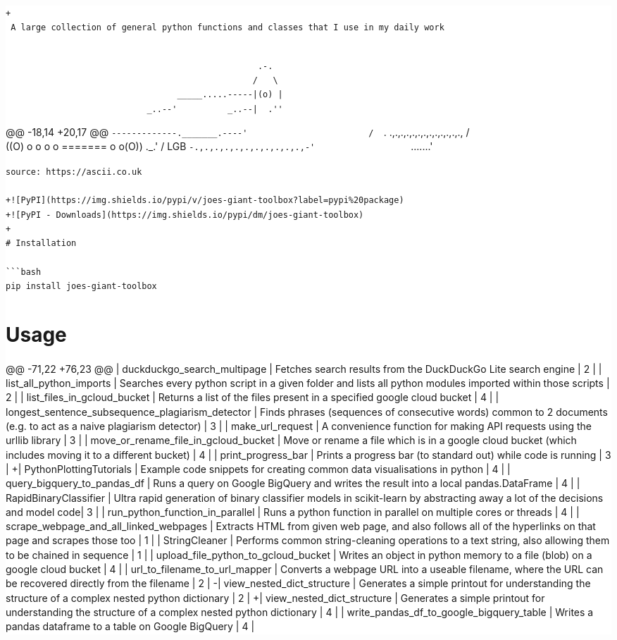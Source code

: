 ```
+
 A large collection of general python functions and classes that I use in my daily work
 
 ```
                                                      .-.
                                                     /   \
                                      _____.....-----|(o) |
                                _..--'          _..--|  .''
@@ -18,14 +20,17 @@
  `-------------._______.----'                        /  `.
     .,.,.,.,.,.,.,.,.,.,.,.,.,                      /     \
    ((O) o o o o ======= o o(O))                 ._.'      /
 LGB `-.,.,.,.,.,.,.,.,.,.,.,-'                   `.......'
 ```
 source: https://ascii.co.uk
 
+![PyPI](https://img.shields.io/pypi/v/joes-giant-toolbox?label=pypi%20package)
+![PyPI - Downloads](https://img.shields.io/pypi/dm/joes-giant-toolbox)
+
 # Installation
 
 ```bash
 pip install joes-giant-toolbox
 ```
 
 # Usage
@@ -71,22 +76,23 @@
 | duckduckgo_search_multipage                       | Fetches search results from the DuckDuckGo Lite search engine                                                |         2        |
 | list_all_python_imports                           | Searches every python script in a given folder and lists all python modules imported within those scripts    |         2        |
 | list_files_in_gcloud_bucket                       | Returns a list of the files present in a specified google cloud bucket                                       |         4        |
 | longest_sentence_subsequence_plagiarism_detector  | Finds phrases (sequences of consecutive words) common to 2 documents (e.g. to act as a naive plagiarism detector) |    3        |
 | make_url_request                                  | A convenience function for making API requests using the urllib library                                      |         3        |
 | move_or_rename_file_in_gcloud_bucket              | Move or rename a file which is in a google cloud bucket (which includes moving it to a different bucket)     |         4        |
 | print_progress_bar                                | Prints a progress bar (to standard out) while code is running                                                |         3        |
+| PythonPlottingTutorials                           | Example code snippets for creating common data visualisations in python                                      |         4        |
 | query_bigquery_to_pandas_df                       | Runs a query on Google BigQuery and writes the result into a local pandas.DataFrame                          |         4        |
 | RapidBinaryClassifier                             | Ultra rapid generation of binary classifier models in scikit-learn by abstracting away a lot of the decisions and model code| 3 |
 | run_python_function_in_parallel                   | Runs a python function in parallel on multiple cores or threads                                              |         4        |
 | scrape_webpage_and_all_linked_webpages            | Extracts HTML from given web page, and also follows all of the hyperlinks on that page and scrapes those too |         1        | 
 | StringCleaner                                     | Performs common string-cleaning operations to a text string, also allowing them to be chained in sequence    |         1        |
 | upload_file_python_to_gcloud_bucket               | Writes an object in python memory to a file (blob) on a google cloud bucket                                  |         4        |
 | url_to_filename_to_url_mapper                     | Converts a webpage URL into a useable filename, where the URL can be recovered directly from the filename    |         2        |
-| view_nested_dict_structure                        | Generates a simple printout for understanding the structure of a complex nested python dictionary            |         2        |
+| view_nested_dict_structure                        | Generates a simple printout for understanding the structure of a complex nested python dictionary            |         4        |
 | write_pandas_df_to_google_bigquery_table          | Writes a pandas dataframe to a table on Google BigQuery                                                      |         4        |
 